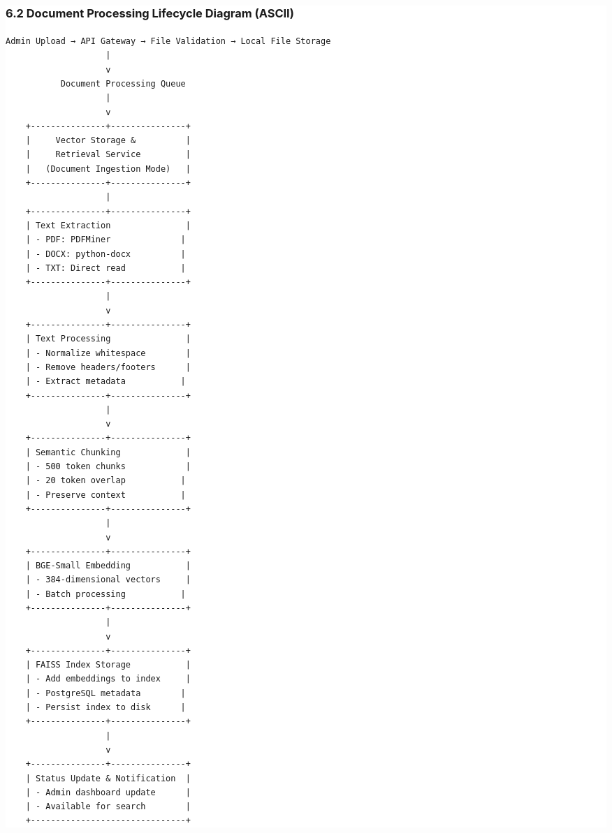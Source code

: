 ### 6.2 Document Processing Lifecycle Diagram (ASCII)

```
Admin Upload → API Gateway → File Validation → Local File Storage
                    |
                    v
           Document Processing Queue
                    |
                    v
    +---------------+---------------+
    |     Vector Storage &          |
    |     Retrieval Service         |
    |   (Document Ingestion Mode)   |
    +---------------+---------------+
                    |
    +---------------+---------------+
    | Text Extraction               |
    | - PDF: PDFMiner              |
    | - DOCX: python-docx          |
    | - TXT: Direct read           |
    +---------------+---------------+
                    |
                    v
    +---------------+---------------+
    | Text Processing               |
    | - Normalize whitespace        |
    | - Remove headers/footers      |
    | - Extract metadata           |
    +---------------+---------------+
                    |
                    v
    +---------------+---------------+
    | Semantic Chunking             |
    | - 500 token chunks            |
    | - 20 token overlap           |
    | - Preserve context           |
    +---------------+---------------+
                    |
                    v
    +---------------+---------------+
    | BGE-Small Embedding           |
    | - 384-dimensional vectors     |
    | - Batch processing           |
    +---------------+---------------+
                    |
                    v
    +---------------+---------------+
    | FAISS Index Storage           |
    | - Add embeddings to index     |
    | - PostgreSQL metadata        |
    | - Persist index to disk      |
    +---------------+---------------+
                    |
                    v
    +---------------+---------------+
    | Status Update & Notification  |
    | - Admin dashboard update      |
    | - Available for search        |
    +-------------------------------+
```
